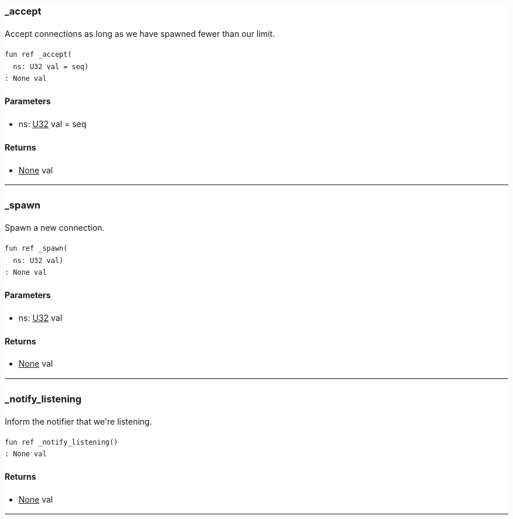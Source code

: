 ### _accept

Accept connections as long as we have spawned fewer than our limit.


```pony
fun ref _accept(
  ns: U32 val = seq)
: None val
```
#### Parameters

*   ns: [U32](builtin-U32) val = seq

#### Returns

* [None](builtin-None) val

---

### _spawn

Spawn a new connection.


```pony
fun ref _spawn(
  ns: U32 val)
: None val
```
#### Parameters

*   ns: [U32](builtin-U32) val

#### Returns

* [None](builtin-None) val

---

### _notify_listening

Inform the notifier that we're listening.


```pony
fun ref _notify_listening()
: None val
```

#### Returns

* [None](builtin-None) val

---

